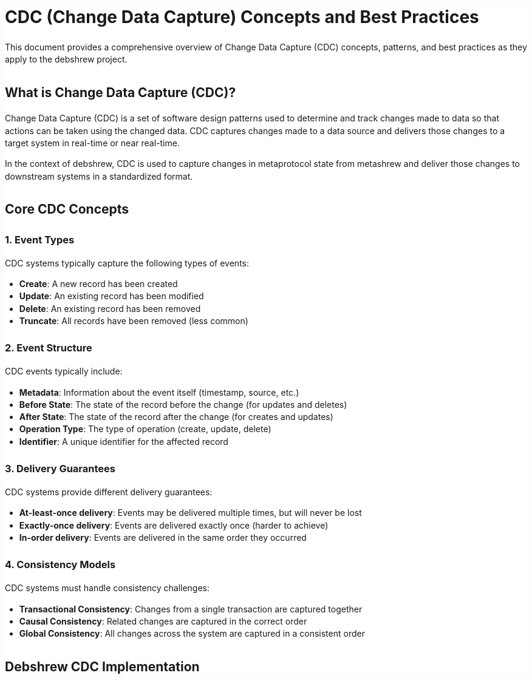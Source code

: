 # CDC (Change Data Capture) Concepts and Best Practices

This document provides a comprehensive overview of Change Data Capture (CDC) concepts, patterns, and best practices as they apply to the debshrew project.

## What is Change Data Capture (CDC)?

Change Data Capture (CDC) is a set of software design patterns used to determine and track changes made to data so that actions can be taken using the changed data. CDC captures changes made to a data source and delivers those changes to a target system in real-time or near real-time.

In the context of debshrew, CDC is used to capture changes in metaprotocol state from metashrew and deliver those changes to downstream systems in a standardized format.

## Core CDC Concepts

### 1. Event Types

CDC systems typically capture the following types of events:

- **Create**: A new record has been created
- **Update**: An existing record has been modified
- **Delete**: An existing record has been removed
- **Truncate**: All records have been removed (less common)

### 2. Event Structure

CDC events typically include:

- **Metadata**: Information about the event itself (timestamp, source, etc.)
- **Before State**: The state of the record before the change (for updates and deletes)
- **After State**: The state of the record after the change (for creates and updates)
- **Operation Type**: The type of operation (create, update, delete)
- **Identifier**: A unique identifier for the affected record

### 3. Delivery Guarantees

CDC systems provide different delivery guarantees:

- **At-least-once delivery**: Events may be delivered multiple times, but will never be lost
- **Exactly-once delivery**: Events are delivered exactly once (harder to achieve)
- **In-order delivery**: Events are delivered in the same order they occurred

### 4. Consistency Models

CDC systems must handle consistency challenges:

- **Transactional Consistency**: Changes from a single transaction are captured together
- **Causal Consistency**: Related changes are captured in the correct order
- **Global Consistency**: All changes across the system are captured in a consistent order

## Debshrew CDC Implementation
